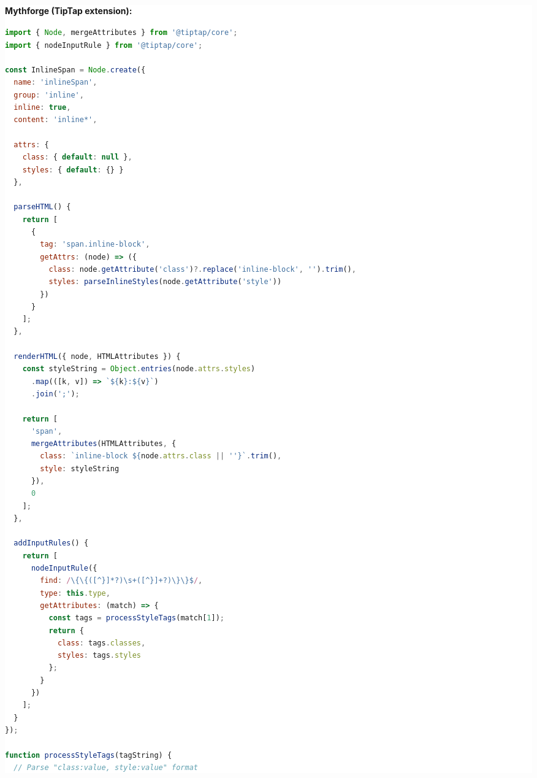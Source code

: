 ```javascript
```

**Mythforge (TipTap extension):**
```javascript
import { Node, mergeAttributes } from '@tiptap/core';
import { nodeInputRule } from '@tiptap/core';

const InlineSpan = Node.create({
  name: 'inlineSpan',
  group: 'inline',
  inline: true,
  content: 'inline*',
  
  attrs: {
    class: { default: null },
    styles: { default: {} }
  },
  
  parseHTML() {
    return [
      {
        tag: 'span.inline-block',
        getAttrs: (node) => ({
          class: node.getAttribute('class')?.replace('inline-block', '').trim(),
          styles: parseInlineStyles(node.getAttribute('style'))
        })
      }
    ];
  },
  
  renderHTML({ node, HTMLAttributes }) {
    const styleString = Object.entries(node.attrs.styles)
      .map(([k, v]) => `${k}:${v}`)
      .join(';');
    
    return [
      'span',
      mergeAttributes(HTMLAttributes, {
        class: `inline-block ${node.attrs.class || ''}`.trim(),
        style: styleString
      }),
      0
    ];
  },
  
  addInputRules() {
    return [
      nodeInputRule({
        find: /\{\{([^}]*?)\s+([^}]+?)\}\}$/,
        type: this.type,
        getAttributes: (match) => {
          const tags = processStyleTags(match[1]);
          return {
            class: tags.classes,
            styles: tags.styles
          };
        }
      })
    ];
  }
});

function processStyleTags(tagString) {
  // Parse "class:value, style:value" format
```

[spellName]: Fireball
[damage]: 8d6
[DC]: 15
[srd]: https://www.dndbeyond.com/sources/basic-rules